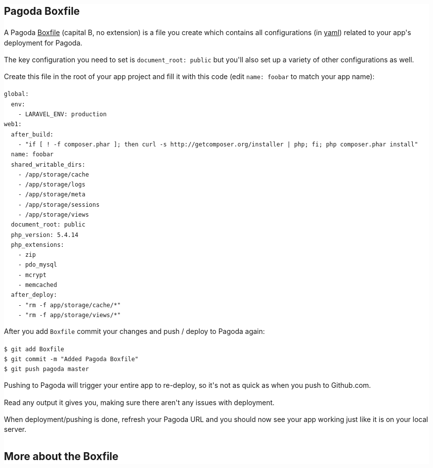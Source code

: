 ## Pagoda Boxfile 

A Pagoda [Boxfile](http://help.pagodabox.com/customer/portal/articles/175475) (capital B, no extension) is a file you create which contains all configurations (in [yaml](http://en.wikipedia.org/wiki/YAML)) related to your app's deployment for Pagoda. 

The key configuration you need to set is `document_root: public` but you'll also set up a variety of other configurations as well.

Create this file in the root of your app project and fill it with this code (edit `name: foobar` to match your app name):
	
	global:
	  env:
	    - LARAVEL_ENV: production
	web1:
	  after_build:
	    - "if [ ! -f composer.phar ]; then curl -s http://getcomposer.org/installer | php; fi; php composer.phar install"
	  name: foobar
	  shared_writable_dirs:
	    - /app/storage/cache
	    - /app/storage/logs
	    - /app/storage/meta
	    - /app/storage/sessions
	    - /app/storage/views
	  document_root: public
	  php_version: 5.4.14
	  php_extensions:
	    - zip
	    - pdo_mysql
	    - mcrypt
	    - memcached
	  after_deploy:
	    - "rm -f app/storage/cache/*"
	    - "rm -f app/storage/views/*"


After you add `Boxfile` commit your changes and push / deploy to Pagoda again:

	$ git add Boxfile
	$ git commit -m "Added Pagoda Boxfile"
	$ git push pagoda master

Pushing to Pagoda will trigger your entire app to re-deploy, so it's not as quick as when you push to Github.com.

Read any output it gives you, making sure there aren't any issues with deployment.
	
When deployment/pushing is done, refresh your Pagoda URL and you should now see your app working just like it is on your local server.




## More about the Boxfile
